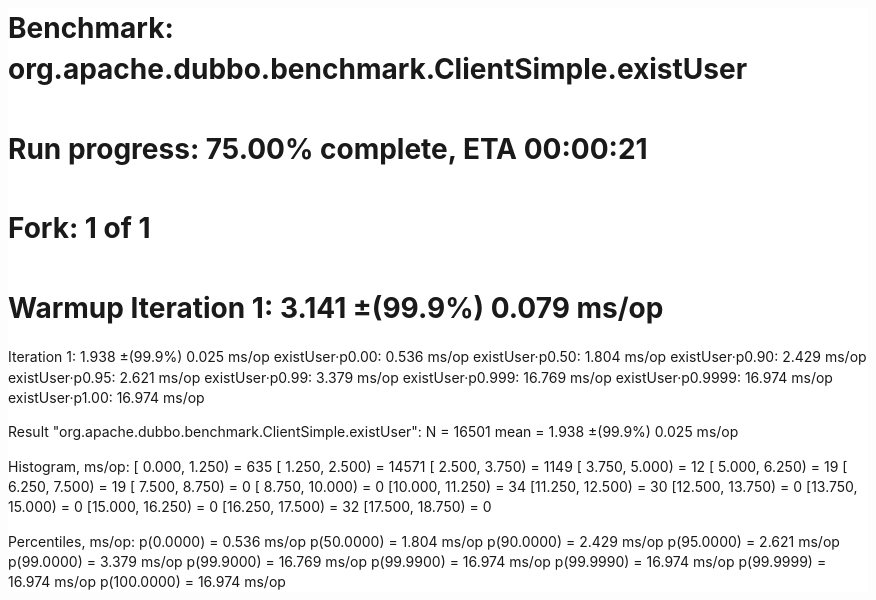 # Benchmark: org.apache.dubbo.benchmark.ClientSimple.existUser

# Run progress: 75.00% complete, ETA 00:00:21
# Fork: 1 of 1
# Warmup Iteration   1: 3.141 ±(99.9%) 0.079 ms/op
Iteration   1: 1.938 ±(99.9%) 0.025 ms/op
                 existUser·p0.00:   0.536 ms/op
                 existUser·p0.50:   1.804 ms/op
                 existUser·p0.90:   2.429 ms/op
                 existUser·p0.95:   2.621 ms/op
                 existUser·p0.99:   3.379 ms/op
                 existUser·p0.999:  16.769 ms/op
                 existUser·p0.9999: 16.974 ms/op
                 existUser·p1.00:   16.974 ms/op



Result "org.apache.dubbo.benchmark.ClientSimple.existUser":
  N = 16501
  mean =      1.938 ±(99.9%) 0.025 ms/op

  Histogram, ms/op:
    [ 0.000,  1.250) = 635 
    [ 1.250,  2.500) = 14571 
    [ 2.500,  3.750) = 1149 
    [ 3.750,  5.000) = 12 
    [ 5.000,  6.250) = 19 
    [ 6.250,  7.500) = 19 
    [ 7.500,  8.750) = 0 
    [ 8.750, 10.000) = 0 
    [10.000, 11.250) = 34 
    [11.250, 12.500) = 30 
    [12.500, 13.750) = 0 
    [13.750, 15.000) = 0 
    [15.000, 16.250) = 0 
    [16.250, 17.500) = 32 
    [17.500, 18.750) = 0 

  Percentiles, ms/op:
      p(0.0000) =      0.536 ms/op
     p(50.0000) =      1.804 ms/op
     p(90.0000) =      2.429 ms/op
     p(95.0000) =      2.621 ms/op
     p(99.0000) =      3.379 ms/op
     p(99.9000) =     16.769 ms/op
     p(99.9900) =     16.974 ms/op
     p(99.9990) =     16.974 ms/op
     p(99.9999) =     16.974 ms/op
    p(100.0000) =     16.974 ms/op
